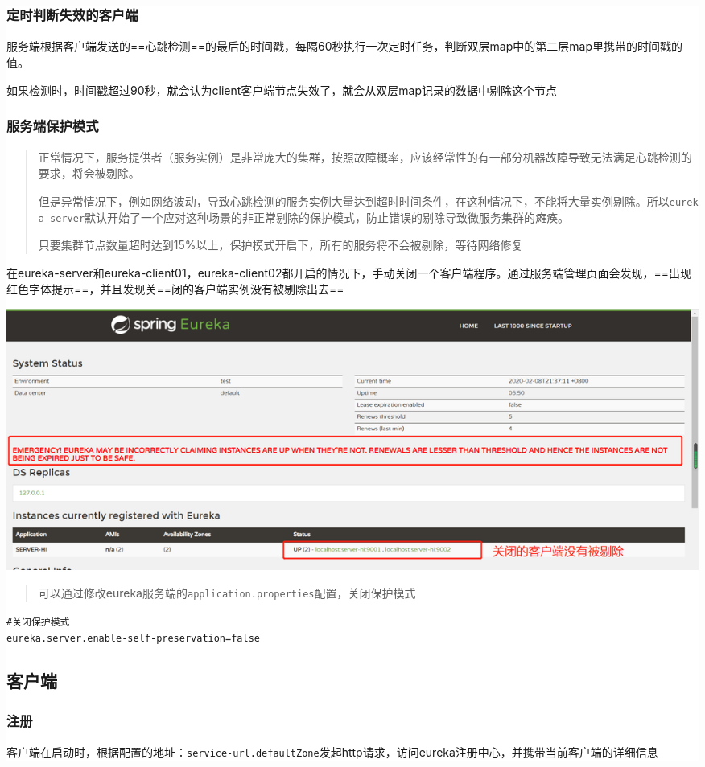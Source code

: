 

### 定时判断失效的客户端

服务端根据客户端发送的==心跳检测==的最后的时间戳，每隔60秒执行一次定时任务，判断双层map中的第二层map里携带的时间戳的值。

如果检测时，时间戳超过90秒，就会认为client客户端节点失效了，就会从双层map记录的数据中剔除这个节点



### 服务端保护模式

> 正常情况下，服务提供者（服务实例）是非常庞大的集群，按照故障概率，应该经常性的有一部分机器故障导致无法满足心跳检测的要求，将会被剔除。
>
> 但是异常情况下，例如网络波动，导致心跳检测的服务实例大量达到超时时间条件，在这种情况下，不能将大量实例剔除。所以`eureka-server`默认开始了一个应对这种场景的非正常剔除的保护模式，防止错误的剔除导致微服务集群的瘫痪。
>
> 只要集群节点数量超时达到15%以上，保护模式开启下，所有的服务将不会被剔除，等待网络修复

在eureka-server和eureka-client01，eureka-client02都开启的情况下，手动关闭一个客户端程序。通过服务端管理页面会发现，==出现红色字体提示==，并且发现关==闭的客户端实例没有被剔除出去==

![](..\img\SpringCloud\eureka服务端的服务保护模式.png)



> 可以通过修改eureka服务端的`application.properties`配置，关闭保护模式

```properties
#关闭保护模式
eureka.server.enable-self-preservation=false
```



## 客户端

### 注册

​	客户端在启动时，根据配置的地址：`service-url.defaultZone`发起http请求，访问eureka注册中心，并携带当前客户端的详细信息
